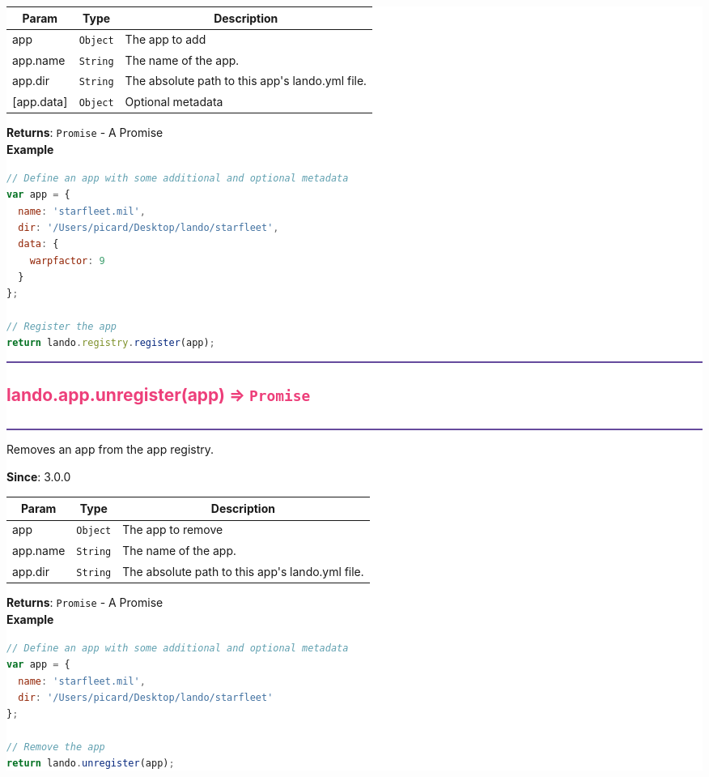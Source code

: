 | Param | Type | Description |
| --- | --- | --- |
| app | <code>Object</code> | The app to add |
| app.name | <code>String</code> | The name of the app. |
| app.dir | <code>String</code> | The absolute path to this app's lando.yml file. |
| [app.data] | <code>Object</code> | Optional metadata |

**Returns**: <code>Promise</code> - A Promise  
**Example**  
```js
// Define an app with some additional and optional metadata
var app = {
  name: 'starfleet.mil',
  dir: '/Users/picard/Desktop/lando/starfleet',
  data: {
    warpfactor: 9
  }
};

// Register the app
return lando.registry.register(app);
```
<div class="api-body-footer"></div>
<a id="landoappunregister"></a>

<h2 id="landoappunregister" style="color: #ED3F7A; margin: 10px 0px; border-width: 2px 0px; padding: 25px 0px; border-color: #664b9d; border-style: solid;">
  lando.app.unregister(app) ⇒ <code>Promise</code></h2>
<div class="api-body-header"></div>

Removes an app from the app registry.

**Since**: 3.0.0  

| Param | Type | Description |
| --- | --- | --- |
| app | <code>Object</code> | The app to remove |
| app.name | <code>String</code> | The name of the app. |
| app.dir | <code>String</code> | The absolute path to this app's lando.yml file. |

**Returns**: <code>Promise</code> - A Promise  
**Example**  
```js
// Define an app with some additional and optional metadata
var app = {
  name: 'starfleet.mil',
  dir: '/Users/picard/Desktop/lando/starfleet'
};

// Remove the app
return lando.unregister(app);
```
<div class="api-body-footer"></div>
<a id="landoapplist"></a>
